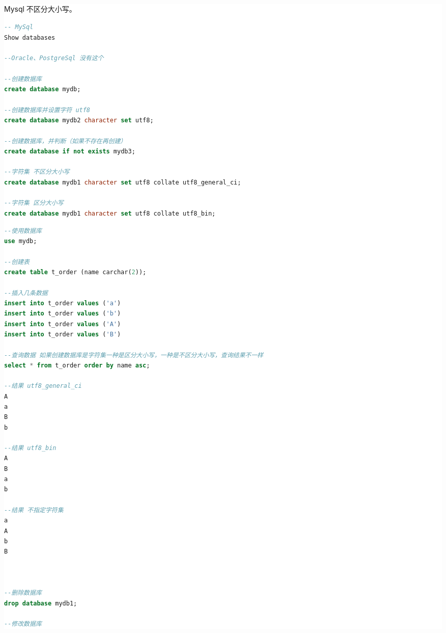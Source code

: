 Mysql 不区分大小写。

```sql
-- MySql
Show databases

--Oracle、PostgreSql 没有这个

--创建数据库
create database mydb;

--创建数据库并设置字符 utf8
create database mydb2 character set utf8;

--创建数据库，并判断（如果不存在再创建）
create database if not exists mydb3;

--字符集 不区分大小写
create database mydb1 character set utf8 collate utf8_general_ci;

--字符集 区分大小写
create database mydb1 character set utf8 collate utf8_bin;
```



```sql
--使用数据库
use mydb;

--创建表
create table t_order (name carchar(2));

--插入几条数据
insert into t_order values ('a')
insert into t_order values ('b')
insert into t_order values ('A')
insert into t_order values ('B')

--查询数据 如果创建数据库是字符集一种是区分大小写，一种是不区分大小写，查询结果不一样
select * from t_order order by name asc;

--结果 utf8_general_ci
A
a
B
b

--结果 utf8_bin
A
B
a
b

--结果 不指定字符集
a
A
b
B



--删除数据库
drop database mydb1;

--修改数据库
```